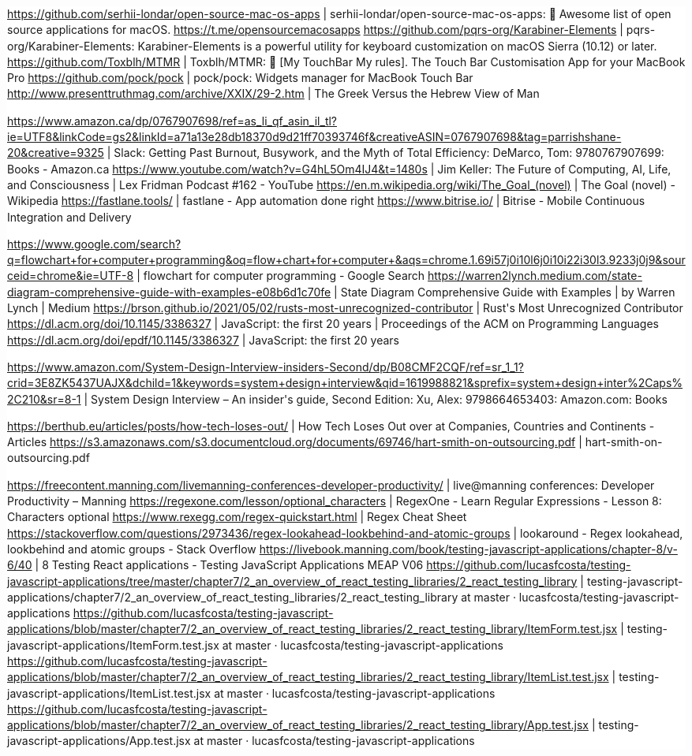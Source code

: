 https://github.com/serhii-londar/open-source-mac-os-apps | serhii-londar/open-source-mac-os-apps: 🚀 Awesome list of open source applications for macOS. https://t.me/opensourcemacosapps
https://github.com/pqrs-org/Karabiner-Elements | pqrs-org/Karabiner-Elements: Karabiner-Elements is a powerful utility for keyboard customization on macOS Sierra (10.12) or later.
https://github.com/Toxblh/MTMR | Toxblh/MTMR: 🌟 [My TouchBar My rules]. The Touch Bar Customisation App for your MacBook Pro
https://github.com/pock/pock | pock/pock: Widgets manager for MacBook Touch Bar
http://www.presenttruthmag.com/archive/XXIX/29-2.htm | The Greek Versus the Hebrew View of Man

https://www.amazon.ca/dp/0767907698/ref=as_li_qf_asin_il_tl?ie=UTF8&linkCode=gs2&linkId=a71a13e28db18370d9d21ff70393746f&creativeASIN=0767907698&tag=parrishshane-20&creative=9325 | Slack: Getting Past Burnout, Busywork, and the Myth of Total Efficiency: DeMarco, Tom: 9780767907699: Books - Amazon.ca
https://www.youtube.com/watch?v=G4hL5Om4IJ4&t=1480s | Jim Keller: The Future of Computing, AI, Life, and Consciousness | Lex Fridman Podcast #162 - YouTube
https://en.m.wikipedia.org/wiki/The_Goal_(novel) | The Goal (novel) - Wikipedia
https://fastlane.tools/ | fastlane - App automation done right
https://www.bitrise.io/ | Bitrise - Mobile Continuous Integration and Delivery

https://www.google.com/search?q=flowchart+for+computer+programming&oq=flow+chart+for+computer+&aqs=chrome.1.69i57j0i10l6j0i10i22i30l3.9233j0j9&sourceid=chrome&ie=UTF-8 | flowchart for computer programming - Google Search
https://warren2lynch.medium.com/state-diagram-comprehensive-guide-with-examples-e08b6d1c70fe | State Diagram Comprehensive Guide with Examples | by Warren Lynch | Medium
https://brson.github.io/2021/05/02/rusts-most-unrecognized-contributor | Rust's Most Unrecognized Contributor
https://dl.acm.org/doi/10.1145/3386327 | JavaScript: the first 20 years | Proceedings of the ACM on Programming Languages
https://dl.acm.org/doi/epdf/10.1145/3386327 | JavaScript: the first 20 years

https://www.amazon.com/System-Design-Interview-insiders-Second/dp/B08CMF2CQF/ref=sr_1_1?crid=3E8ZK5437UAJX&dchild=1&keywords=system+design+interview&qid=1619988821&sprefix=system+design+inter%2Caps%2C210&sr=8-1 | System Design Interview – An insider's guide, Second Edition: Xu, Alex: 9798664653403: Amazon.com: Books

https://berthub.eu/articles/posts/how-tech-loses-out/ | How Tech Loses Out over at Companies, Countries and Continents - Articles
https://s3.amazonaws.com/s3.documentcloud.org/documents/69746/hart-smith-on-outsourcing.pdf | hart-smith-on-outsourcing.pdf

https://freecontent.manning.com/livemanning-conferences-developer-productivity/ | live@manning conferences: Developer Productivity – Manning
https://regexone.com/lesson/optional_characters | RegexOne - Learn Regular Expressions - Lesson 8: Characters optional
https://www.rexegg.com/regex-quickstart.html | Regex Cheat Sheet
https://stackoverflow.com/questions/2973436/regex-lookahead-lookbehind-and-atomic-groups | lookaround - Regex lookahead, lookbehind and atomic groups - Stack Overflow
https://livebook.manning.com/book/testing-javascript-applications/chapter-8/v-6/40 | 8 Testing React applications - Testing JavaScript Applications MEAP V06
https://github.com/lucasfcosta/testing-javascript-applications/tree/master/chapter7/2_an_overview_of_react_testing_libraries/2_react_testing_library | testing-javascript-applications/chapter7/2_an_overview_of_react_testing_libraries/2_react_testing_library at master · lucasfcosta/testing-javascript-applications
https://github.com/lucasfcosta/testing-javascript-applications/blob/master/chapter7/2_an_overview_of_react_testing_libraries/2_react_testing_library/ItemForm.test.jsx | testing-javascript-applications/ItemForm.test.jsx at master · lucasfcosta/testing-javascript-applications
https://github.com/lucasfcosta/testing-javascript-applications/blob/master/chapter7/2_an_overview_of_react_testing_libraries/2_react_testing_library/ItemList.test.jsx | testing-javascript-applications/ItemList.test.jsx at master · lucasfcosta/testing-javascript-applications
https://github.com/lucasfcosta/testing-javascript-applications/blob/master/chapter7/2_an_overview_of_react_testing_libraries/2_react_testing_library/App.test.jsx | testing-javascript-applications/App.test.jsx at master · lucasfcosta/testing-javascript-applications
